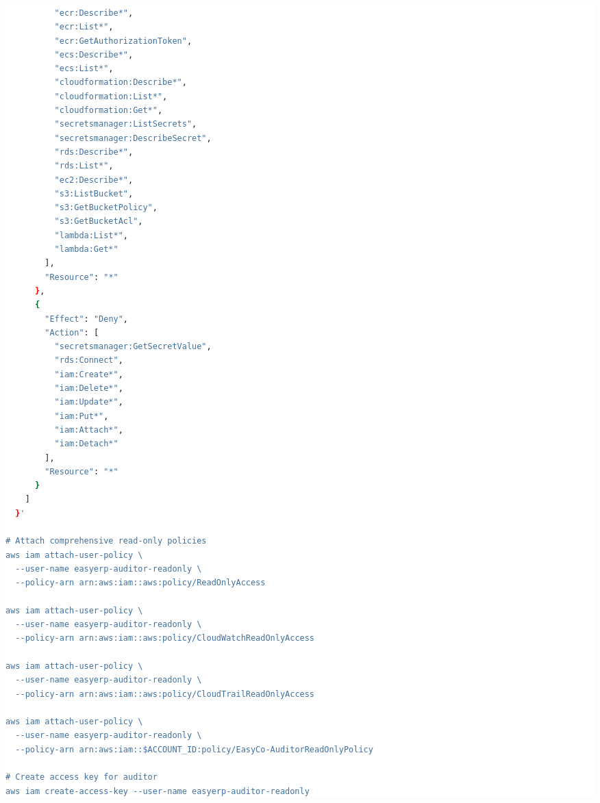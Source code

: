 ```bash
          "ecr:Describe*",
          "ecr:List*",
          "ecr:GetAuthorizationToken",
          "ecs:Describe*",
          "ecs:List*",
          "cloudformation:Describe*",
          "cloudformation:List*",
          "cloudformation:Get*",
          "secretsmanager:ListSecrets",
          "secretsmanager:DescribeSecret",
          "rds:Describe*",
          "rds:List*",
          "ec2:Describe*",
          "s3:ListBucket",
          "s3:GetBucketPolicy",
          "s3:GetBucketAcl",
          "lambda:List*",
          "lambda:Get*"
        ],
        "Resource": "*"
      },
      {
        "Effect": "Deny",
        "Action": [
          "secretsmanager:GetSecretValue",
          "rds:Connect",
          "iam:Create*",
          "iam:Delete*",
          "iam:Update*",
          "iam:Put*",
          "iam:Attach*",
          "iam:Detach*"
        ],
        "Resource": "*"
      }
    ]
  }'

# Attach comprehensive read-only policies
aws iam attach-user-policy \
  --user-name easyerp-auditor-readonly \
  --policy-arn arn:aws:iam::aws:policy/ReadOnlyAccess

aws iam attach-user-policy \
  --user-name easyerp-auditor-readonly \
  --policy-arn arn:aws:iam::aws:policy/CloudWatchReadOnlyAccess

aws iam attach-user-policy \
  --user-name easyerp-auditor-readonly \
  --policy-arn arn:aws:iam::aws:policy/CloudTrailReadOnlyAccess

aws iam attach-user-policy \
  --user-name easyerp-auditor-readonly \
  --policy-arn arn:aws:iam::$ACCOUNT_ID:policy/EasyCo-AuditorReadOnlyPolicy

# Create access key for auditor
aws iam create-access-key --user-name easyerp-auditor-readonly
```
